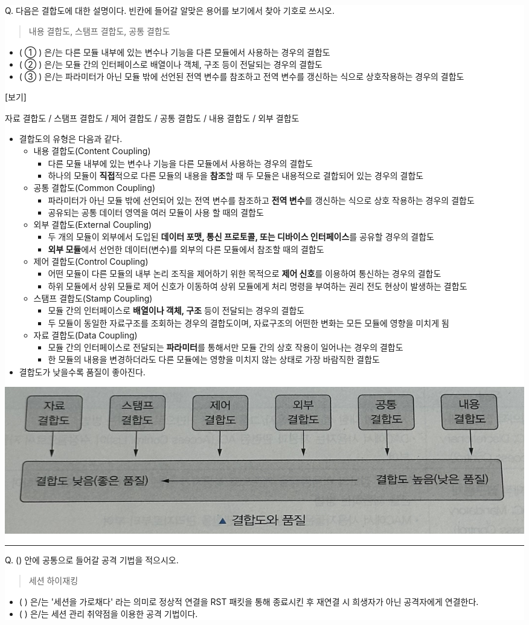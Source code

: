 Q. 다음은 결합도에 대한 설명이다. 빈칸에 들어갈 알맞은 용어를 보기에서 찾아 기호로 쓰시오.

> 내용 결합도, 스탬프 결합도, 공통 결합도
> 
- ( ① ) 은/는 다른 모듈 내부에 있는 변수나 기능을 다른 모듈에서 사용하는 경우의 결합도
- ( ② ) 은/는 모듈 간의 인터페이스로 배열이나 객체, 구조 등이 전달되는 경우의 결합도
- ( ③ ) 은/는 파라미터가 아닌 모듈 밖에 선언된 전역 변수를 참조하고 전역 변수를 갱신하는 식으로 상호작용하는 경우의 결합도

[보기]

자료 결합도 / 스탬프 결합도 / 제어 결합도 / 공통 결합도 / 내용 결합도 / 외부 결합도

- 결합도의 유형은 다음과 같다.
    - 내용 결합도(Content Coupling)
        - 다른 모듈 내부에 있는 변수나 기능을 다른 모듈에서 사용하는 경우의 결합도
        - 하나의 모듈이 **직접**적으로 다른 모듈의 내용을 **참조**할 때 두 모듈은 내용적으로 결합되어 있는 경우의 결합도
    - 공통 결합도(Common Coupling)
        - 파라미터가 아닌 모듈 밖에 선언되어 있는 전역 변수를 참조하고 **전역 변수**를 갱신하는 식으로 상호 작용하는 경우의 결합도
        - 공유되는 공통 데이터 영역을 여러 모듈이 사용 할 때의 결합도
    - 외부 결합도(External Coupling)
        - 두 개의 모듈이 외부에서 도입된 **데이터 포맷, 통신 프로토콜, 또는 디바이스 인터페이스**를 공유할 경우의 결합도
        - **외부 모듈**에서 선언한 데이터(변수)를 외부의 다른 모듈에서 참조할 때의 결합도
    - 제어 결합도(Control Coupling)
        - 어떤 모듈이 다른 모듈의 내부 논리 조직을 제어하기 위한 목적으로 **제어 신호**를 이용하여 통신하는 경우의 결합도
        - 하위 모듈에서 상위 모듈로 제어 신호가 이동하여 상위 모듈에게 처리 명령을 부여하는 권리 전도 현상이 발생하는 결합도
    - 스탬프 결합도(Stamp Coupling)
        - 모듈 간의 인터페이스로 **배열이나 객체, 구조** 등이 전달되는 경우의 결합도
        - 두 모듈이 동일한 자료구조를 조회하는 경우의 결합도이며, 자료구조의 어떤한 변화는 모든 모듈에 영향을 미치게 됨
    - 자료 결합도(Data Coupling)
        - 모듈 간의 인터페이스로 전달되는 **파라미터**를 통해서만 모듈 간의 상호 작용이 일어나는 경우의 결합도
        - 한 모듈의 내용을 변경하더라도 다른 모듈에는 영향을 미치지 않는 상태로 가장 바람직한 결합도
- 결합도가 낮을수록 품질이 좋아진다.

![이미지](/assets/img/exam/previous/2021(1)_15.png)

---

Q. () 안에 공통으로 들어갈 공격 기법을 적으시오.

> 세션 하이재킹
> 
- ( ) 은/는 '세션을 가로채다' 라는 의미로 정상적 연결을 RST 패킷을 통해 종료시킨 후 재연결 시 희생자가 아닌 공격자에게 연결한다.
- ( ) 은/는 세션 관리 취약점을 이용한 공격 기법이다.
